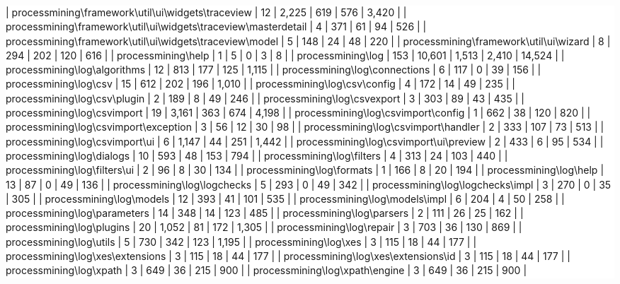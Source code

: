 | processmining\framework\util\ui\widgets\traceview | 12 | 2,225 | 619 | 576 | 3,420 |
| processmining\framework\util\ui\widgets\traceview\masterdetail | 4 | 371 | 61 | 94 | 526 |
| processmining\framework\util\ui\widgets\traceview\model | 5 | 148 | 24 | 48 | 220 |
| processmining\framework\util\ui\wizard | 8 | 294 | 202 | 120 | 616 |
| processmining\help | 1 | 5 | 0 | 3 | 8 |
| processmining\log | 153 | 10,601 | 1,513 | 2,410 | 14,524 |
| processmining\log\algorithms | 12 | 813 | 177 | 125 | 1,115 |
| processmining\log\connections | 6 | 117 | 0 | 39 | 156 |
| processmining\log\csv | 15 | 612 | 202 | 196 | 1,010 |
| processmining\log\csv\config | 4 | 172 | 14 | 49 | 235 |
| processmining\log\csv\plugin | 2 | 189 | 8 | 49 | 246 |
| processmining\log\csvexport | 3 | 303 | 89 | 43 | 435 |
| processmining\log\csvimport | 19 | 3,161 | 363 | 674 | 4,198 |
| processmining\log\csvimport\config | 1 | 662 | 38 | 120 | 820 |
| processmining\log\csvimport\exception | 3 | 56 | 12 | 30 | 98 |
| processmining\log\csvimport\handler | 2 | 333 | 107 | 73 | 513 |
| processmining\log\csvimport\ui | 6 | 1,147 | 44 | 251 | 1,442 |
| processmining\log\csvimport\ui\preview | 2 | 433 | 6 | 95 | 534 |
| processmining\log\dialogs | 10 | 593 | 48 | 153 | 794 |
| processmining\log\filters | 4 | 313 | 24 | 103 | 440 |
| processmining\log\filters\ui | 2 | 96 | 8 | 30 | 134 |
| processmining\log\formats | 1 | 166 | 8 | 20 | 194 |
| processmining\log\help | 13 | 87 | 0 | 49 | 136 |
| processmining\log\logchecks | 5 | 293 | 0 | 49 | 342 |
| processmining\log\logchecks\impl | 3 | 270 | 0 | 35 | 305 |
| processmining\log\models | 12 | 393 | 41 | 101 | 535 |
| processmining\log\models\impl | 6 | 204 | 4 | 50 | 258 |
| processmining\log\parameters | 14 | 348 | 14 | 123 | 485 |
| processmining\log\parsers | 2 | 111 | 26 | 25 | 162 |
| processmining\log\plugins | 20 | 1,052 | 81 | 172 | 1,305 |
| processmining\log\repair | 3 | 703 | 36 | 130 | 869 |
| processmining\log\utils | 5 | 730 | 342 | 123 | 1,195 |
| processmining\log\xes | 3 | 115 | 18 | 44 | 177 |
| processmining\log\xes\extensions | 3 | 115 | 18 | 44 | 177 |
| processmining\log\xes\extensions\id | 3 | 115 | 18 | 44 | 177 |
| processmining\log\xpath | 3 | 649 | 36 | 215 | 900 |
| processmining\log\xpath\engine | 3 | 649 | 36 | 215 | 900 |